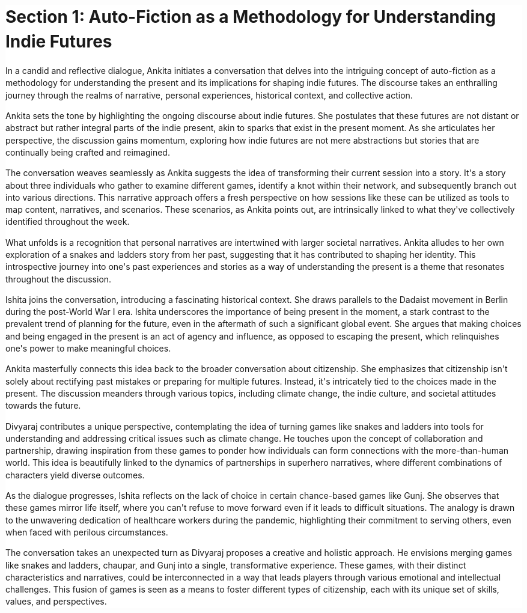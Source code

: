 # **Section 1: Auto-Fiction as a Methodology for Understanding Indie Futures**

In a candid and reflective dialogue, Ankita initiates a conversation that delves into the intriguing concept of auto-fiction as a methodology for understanding the present and its implications for shaping indie futures. The discourse takes an enthralling journey through the realms of narrative, personal experiences, historical context, and collective action.

Ankita sets the tone by highlighting the ongoing discourse about indie futures. She postulates that these futures are not distant or abstract but rather integral parts of the indie present, akin to sparks that exist in the present moment. As she articulates her perspective, the discussion gains momentum, exploring how indie futures are not mere abstractions but stories that are continually being crafted and reimagined.

The conversation weaves seamlessly as Ankita suggests the idea of transforming their current session into a story. It's a story about three individuals who gather to examine different games, identify a knot within their network, and subsequently branch out into various directions. This narrative approach offers a fresh perspective on how sessions like these can be utilized as tools to map content, narratives, and scenarios. These scenarios, as Ankita points out, are intrinsically linked to what they've collectively identified throughout the week.

What unfolds is a recognition that personal narratives are intertwined with larger societal narratives. Ankita alludes to her own exploration of a snakes and ladders story from her past, suggesting that it has contributed to shaping her identity. This introspective journey into one's past experiences and stories as a way of understanding the present is a theme that resonates throughout the discussion.

Ishita joins the conversation, introducing a fascinating historical context. She draws parallels to the Dadaist movement in Berlin during the post-World War I era. Ishita underscores the importance of being present in the moment, a stark contrast to the prevalent trend of planning for the future, even in the aftermath of such a significant global event. She argues that making choices and being engaged in the present is an act of agency and influence, as opposed to escaping the present, which relinquishes one's power to make meaningful choices.

Ankita masterfully connects this idea back to the broader conversation about citizenship. She emphasizes that citizenship isn't solely about rectifying past mistakes or preparing for multiple futures. Instead, it's intricately tied to the choices made in the present. The discussion meanders through various topics, including climate change, the indie culture, and societal attitudes towards the future.

Divyaraj contributes a unique perspective, contemplating the idea of turning games like snakes and ladders into tools for understanding and addressing critical issues such as climate change. He touches upon the concept of collaboration and partnership, drawing inspiration from these games to ponder how individuals can form connections with the more-than-human world. This idea is beautifully linked to the dynamics of partnerships in superhero narratives, where different combinations of characters yield diverse outcomes.

As the dialogue progresses, Ishita reflects on the lack of choice in certain chance-based games like Gunj. She observes that these games mirror life itself, where you can't refuse to move forward even if it leads to difficult situations. The analogy is drawn to the unwavering dedication of healthcare workers during the pandemic, highlighting their commitment to serving others, even when faced with perilous circumstances.

The conversation takes an unexpected turn as Divyaraj proposes a creative and holistic approach. He envisions merging games like snakes and ladders, chaupar, and Gunj into a single, transformative experience. These games, with their distinct characteristics and narratives, could be interconnected in a way that leads players through various emotional and intellectual challenges. This fusion of games is seen as a means to foster different types of citizenship, each with its unique set of skills, values, and perspectives.
